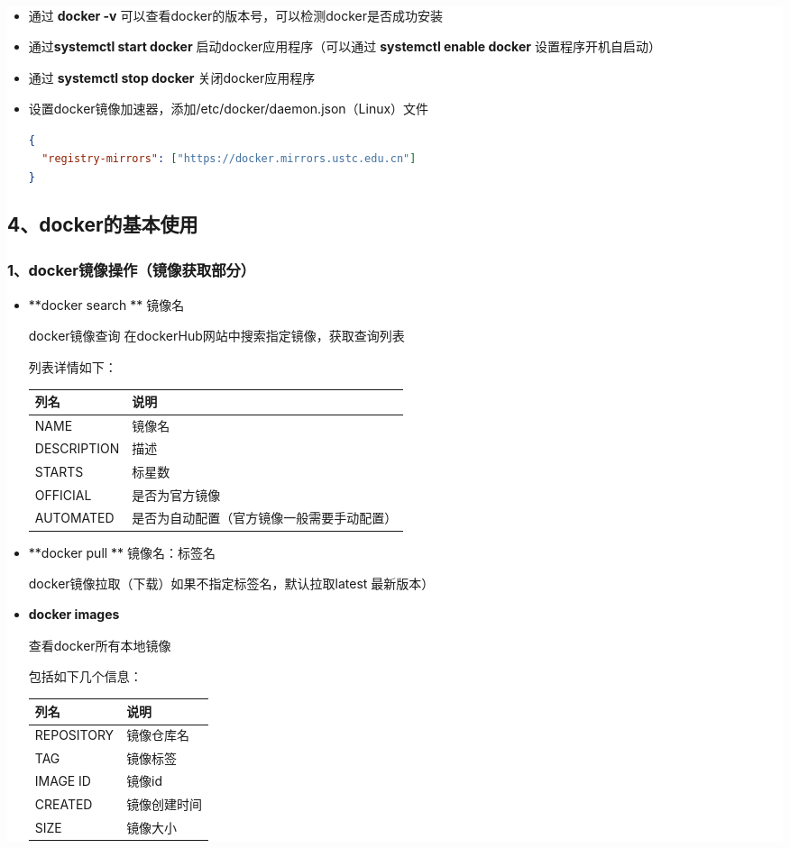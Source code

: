 - 通过 **docker -v** 可以查看docker的版本号，可以检测docker是否成功安装

- 通过**systemctl start docker** 启动docker应用程序（可以通过 **systemctl enable docker** 设置程序开机自启动）

- 通过 **systemctl stop docker** 关闭docker应用程序

- 设置docker镜像加速器，添加/etc/docker/daemon.json（Linux）文件

  ```json
  {
    "registry-mirrors": ["https://docker.mirrors.ustc.edu.cn"]
  }
  ```

  

## 4、docker的基本使用

### 1、docker镜像操作（镜像获取部分）

- **docker search **  镜像名

  docker镜像查询    在dockerHub网站中搜索指定镜像，获取查询列表

  列表详情如下：

  | 列名        | 说明                                       |
  | ----------- | ------------------------------------------ |
  | NAME        | 镜像名                                     |
  | DESCRIPTION | 描述                                       |
  | STARTS      | 标星数                                     |
  | OFFICIAL    | 是否为官方镜像                             |
  | AUTOMATED   | 是否为自动配置（官方镜像一般需要手动配置） |

- **docker pull ** 镜像名：标签名

  docker镜像拉取（下载）如果不指定标签名，默认拉取latest 最新版本）

- **docker images**  

  查看docker所有本地镜像

  包括如下几个信息：

  | 列名       | 说明         |
  | ---------- | ------------ |
  | REPOSITORY | 镜像仓库名   |
  | TAG        | 镜像标签     |
  | IMAGE ID   | 镜像id       |
  | CREATED    | 镜像创建时间 |
  | SIZE       | 镜像大小     |
